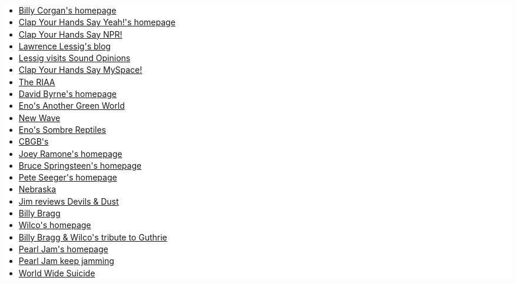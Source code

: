 - [Billy Corgan's homepage](http://www.billycorgan.com/)
- [Clap Your Hands Say Yeah!'s homepage](http://www.clapyourhandssayyeah.com/)
- [Clap Your Hands Say NPR!](http://www.npr.org/templates/story/story.php?storyId=5023133)
- [Lawrence Lessig's blog](http://www.lessig.org/)
- [Lessig visits Sound Opinions](http://www.soundopinions.net/archive/2006/feb.html#guestlessig)
- [Clap Your Hands Say MySpace!](http://myspace.com/clapyourhandssayyeah)
- [The RIAA](http://www.riaa.com/)
- [David Byrne's homepage](http://www.davidbyrne.com/)
- [Eno's Another Green World](http://www.allmusic.com/cg/amg.dll?p=amg&token=ADFEAEE47C19DC4FA87520D69D3D4DC7FA7FFB07D063FD831F29461BDFBA3C54DD5F26B904A595C9AEF87DAB7BAFFF28E85B0FD9CBE85CFCDD765D40&sql=10:tifxlfhe5cqq)
- [New Wave](http://en.wikipedia.org/wiki/New_Wave_music)
- [Eno's Sombre Reptiles](http://www.allmusic.com/cg/amg.dll?p=amg&token=ADFEAEE47C19DC4FA87520D69D3D4DC7FA7FFB07D063FD831F29461BDFBA3C54DD5F26B904A595C8AEF86AB679AFF962A5500AD0C0EE50ECBC1B&sql=33:2x4tk60x8kvd)
- [CBGB's](http://www.cbgb.com/)
- [Joey Ramone's homepage](http://www.joeyramone.com/)
- [Bruce Springsteen's homepage](http://www.brucespringsteen.net/)
- [Pete Seeger's homepage](http://www.peteseeger.net/)
- [Nebraska](http://www.allmusic.com/cg/amg.dll?p=amg&token=ADFEAEE47C19DC4FA87520D69D3D4DC7FA7FFB07D063FD831F29461BDFBA3C54DD5F26B904A595C9AEF87DAB7BAFFF28E85B0DD9CEEF5CFCDF765D40&sql=10:pl508qctbtm4)
- [Jim reviews Devils & Dust](http://www.jimdero.com/News2005/SpringsteenReviewApr26.htm)
- [Billy Bragg](http://en.wikipedia.org/wiki/Billy_Bragg)
- [Wilco's homepage](http://wilcoworld.net/)
- [Billy Bragg & Wilco's tribute to Guthrie](http://www.amazon.com/gp/product/B000007NC0/sr=1-1/qid=1146241910/ref=sr_1_1/002-9278548-2607266?%5Fencoding=UTF8&s=music)
- [Pearl Jam's homepage](http://www.pearljam.com/)
- [Pearl Jam keep jamming](http://www.npr.org/templates/story/story.php?storyId=1301462)
- [World Wide Suicide](http://en.wikipedia.org/wiki/World_Wide_Suicide)
